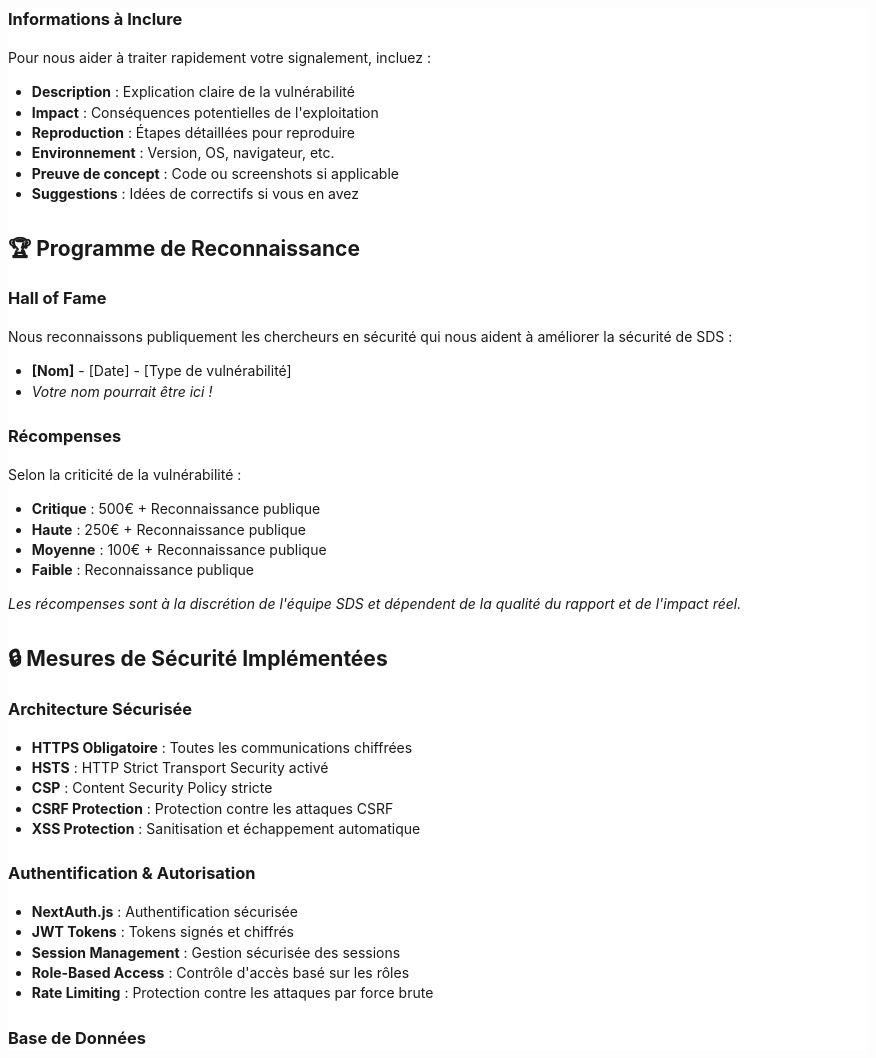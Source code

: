 ### Informations à Inclure

Pour nous aider à traiter rapidement votre signalement, incluez :

- **Description** : Explication claire de la vulnérabilité
- **Impact** : Conséquences potentielles de l'exploitation
- **Reproduction** : Étapes détaillées pour reproduire
- **Environnement** : Version, OS, navigateur, etc.
- **Preuve de concept** : Code ou screenshots si applicable
- **Suggestions** : Idées de correctifs si vous en avez

## 🏆 Programme de Reconnaissance

### Hall of Fame

Nous reconnaissons publiquement les chercheurs en sécurité qui nous aident à améliorer la sécurité de SDS :

- **[Nom]** - [Date] - [Type de vulnérabilité]
- *Votre nom pourrait être ici !*

### Récompenses

Selon la criticité de la vulnérabilité :

- **Critique** : 500€ + Reconnaissance publique
- **Haute** : 250€ + Reconnaissance publique
- **Moyenne** : 100€ + Reconnaissance publique
- **Faible** : Reconnaissance publique

*Les récompenses sont à la discrétion de l'équipe SDS et dépendent de la qualité du rapport et de l'impact réel.*

## 🔒 Mesures de Sécurité Implémentées

### Architecture Sécurisée

- **HTTPS Obligatoire** : Toutes les communications chiffrées
- **HSTS** : HTTP Strict Transport Security activé
- **CSP** : Content Security Policy stricte
- **CSRF Protection** : Protection contre les attaques CSRF
- **XSS Protection** : Sanitisation et échappement automatique

### Authentification & Autorisation

- **NextAuth.js** : Authentification sécurisée
- **JWT Tokens** : Tokens signés et chiffrés
- **Session Management** : Gestion sécurisée des sessions
- **Role-Based Access** : Contrôle d'accès basé sur les rôles
- **Rate Limiting** : Protection contre les attaques par force brute

### Base de Données
